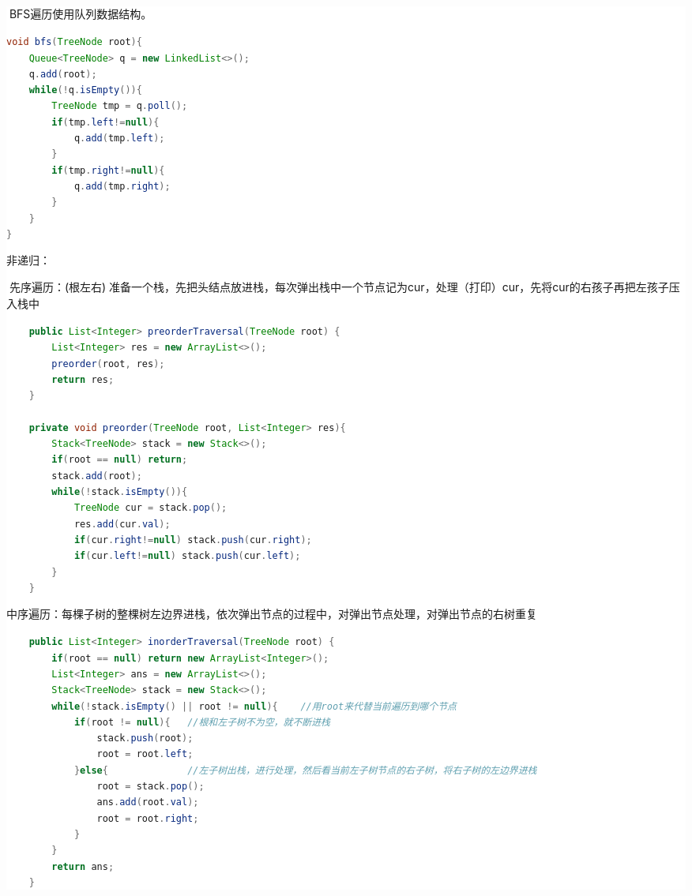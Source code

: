 ​	BFS遍历使用队列数据结构。

```java
void bfs(TreeNode root){
    Queue<TreeNode> q = new LinkedList<>();
    q.add(root);
    while(!q.isEmpty()){
        TreeNode tmp = q.poll();
        if(tmp.left!=null){
            q.add(tmp.left);
        }
        if(tmp.right!=null){
            q.add(tmp.right);
        }
    }
}
```

非递归：

​	先序遍历：(根左右) 准备一个栈，先把头结点放进栈，每次弹出栈中一个节点记为cur，处理（打印）cur，先将cur的右孩子再把左孩子压入栈中

```java
    public List<Integer> preorderTraversal(TreeNode root) {
        List<Integer> res = new ArrayList<>();
        preorder(root, res);
        return res;
    }

    private void preorder(TreeNode root, List<Integer> res){
        Stack<TreeNode> stack = new Stack<>();
        if(root == null) return;
        stack.add(root);
        while(!stack.isEmpty()){
            TreeNode cur = stack.pop();
            res.add(cur.val);
            if(cur.right!=null) stack.push(cur.right);
            if(cur.left!=null) stack.push(cur.left);
        }
    }
```

​	中序遍历：每棵子树的整棵树左边界进栈，依次弹出节点的过程中，对弹出节点处理，对弹出节点的右树重复

```java
    public List<Integer> inorderTraversal(TreeNode root) {
        if(root == null) return new ArrayList<Integer>();
        List<Integer> ans = new ArrayList<>();
        Stack<TreeNode> stack = new Stack<>();
        while(!stack.isEmpty() || root != null){	//用root来代替当前遍历到哪个节点
            if(root != null){	//根和左子树不为空，就不断进栈
                stack.push(root);
                root = root.left;
            }else{				//左子树出栈，进行处理，然后看当前左子树节点的右子树，将右子树的左边界进栈
                root = stack.pop();
                ans.add(root.val);
                root = root.right;
            }
        }
        return ans;
    }
```
